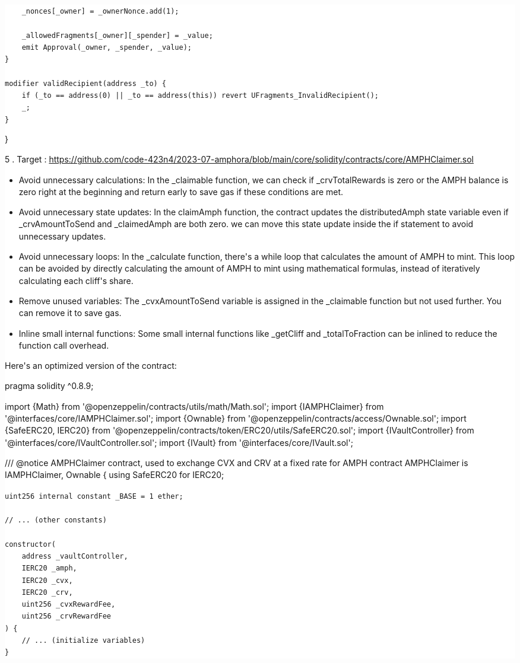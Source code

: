         _nonces[_owner] = _ownerNonce.add(1);

        _allowedFragments[_owner][_spender] = _value;
        emit Approval(_owner, _spender, _value);
    }

    modifier validRecipient(address _to) {
        if (_to == address(0) || _to == address(this)) revert UFragments_InvalidRecipient();
        _;
    }
}
 




 5 . Target : https://github.com/code-423n4/2023-07-amphora/blob/main/core/solidity/contracts/core/AMPHClaimer.sol

- Avoid unnecessary calculations: In the _claimable function, we can check if _crvTotalRewards is zero or the AMPH balance is zero right at the beginning and return early to save gas if these conditions are met.

- Avoid unnecessary state updates: In the claimAmph function, the contract updates the distributedAmph state variable even if _crvAmountToSend and _claimedAmph are both zero. we can move this state update inside the if statement to avoid unnecessary updates.

- Avoid unnecessary loops: In the _calculate function, there's a while loop that calculates the amount of AMPH to mint. This loop can be avoided by directly calculating the amount of AMPH to mint using mathematical formulas, instead of iteratively calculating each cliff's share.

- Remove unused variables: The _cvxAmountToSend variable is assigned in the _claimable function but not used further. You can remove it to save gas.

- Inline small internal functions: Some small internal functions like _getCliff and _totalToFraction can be inlined to reduce the function call overhead.


Here's an optimized version of the contract:

pragma solidity ^0.8.9;

import {Math} from '@openzeppelin/contracts/utils/math/Math.sol';
import {IAMPHClaimer} from '@interfaces/core/IAMPHClaimer.sol';
import {Ownable} from '@openzeppelin/contracts/access/Ownable.sol';
import {SafeERC20, IERC20} from '@openzeppelin/contracts/token/ERC20/utils/SafeERC20.sol';
import {IVaultController} from '@interfaces/core/IVaultController.sol';
import {IVault} from '@interfaces/core/IVault.sol';

/// @notice AMPHClaimer contract, used to exchange CVX and CRV at a fixed rate for AMPH
contract AMPHClaimer is IAMPHClaimer, Ownable {
    using SafeERC20 for IERC20;

    uint256 internal constant _BASE = 1 ether;

    // ... (other constants)

    constructor(
        address _vaultController,
        IERC20 _amph,
        IERC20 _cvx,
        IERC20 _crv,
        uint256 _cvxRewardFee,
        uint256 _crvRewardFee
    ) {
        // ... (initialize variables)
    }
